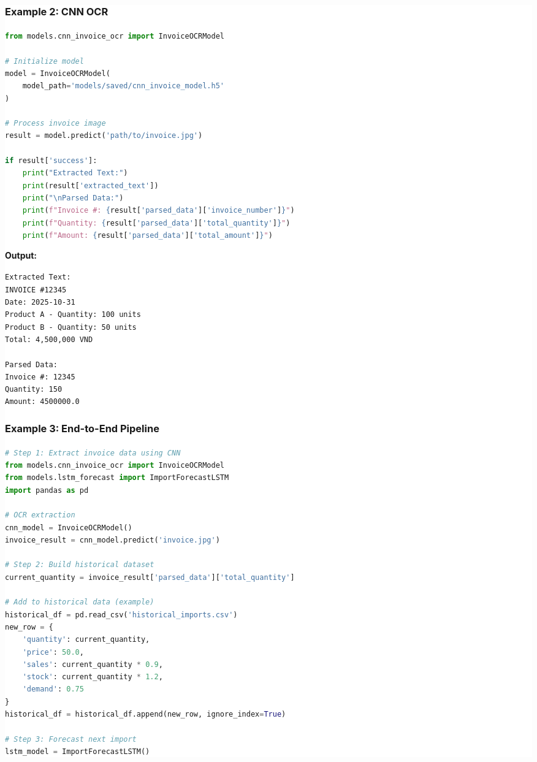 ### Example 2: CNN OCR

```python
from models.cnn_invoice_ocr import InvoiceOCRModel

# Initialize model
model = InvoiceOCRModel(
    model_path='models/saved/cnn_invoice_model.h5'
)

# Process invoice image
result = model.predict('path/to/invoice.jpg')

if result['success']:
    print("Extracted Text:")
    print(result['extracted_text'])
    print("\nParsed Data:")
    print(f"Invoice #: {result['parsed_data']['invoice_number']}")
    print(f"Quantity: {result['parsed_data']['total_quantity']}")
    print(f"Amount: {result['parsed_data']['total_amount']}")
```

**Output:**
```
Extracted Text:
INVOICE #12345
Date: 2025-10-31
Product A - Quantity: 100 units
Product B - Quantity: 50 units
Total: 4,500,000 VND

Parsed Data:
Invoice #: 12345
Quantity: 150
Amount: 4500000.0
```

### Example 3: End-to-End Pipeline

```python
# Step 1: Extract invoice data using CNN
from models.cnn_invoice_ocr import InvoiceOCRModel
from models.lstm_forecast import ImportForecastLSTM
import pandas as pd

# OCR extraction
cnn_model = InvoiceOCRModel()
invoice_result = cnn_model.predict('invoice.jpg')

# Step 2: Build historical dataset
current_quantity = invoice_result['parsed_data']['total_quantity']

# Add to historical data (example)
historical_df = pd.read_csv('historical_imports.csv')
new_row = {
    'quantity': current_quantity,
    'price': 50.0,
    'sales': current_quantity * 0.9,
    'stock': current_quantity * 1.2,
    'demand': 0.75
}
historical_df = historical_df.append(new_row, ignore_index=True)

# Step 3: Forecast next import
lstm_model = ImportForecastLSTM()
```
